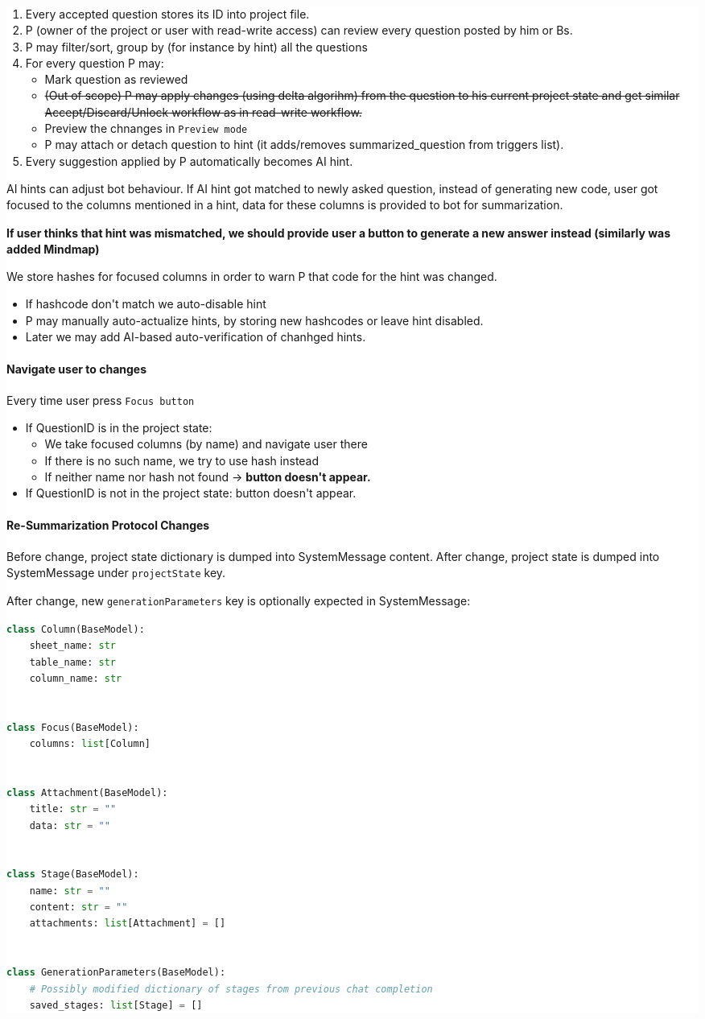 1. Every accepted question stores its ID into project file.
2. P (owner of the project or user with read-write access) can review every question posted by him or Bs.
3. P may filter/sort, group by (for instance by hint) all the questions
4. For every question P may:
    - Mark question as reviewed
    - ~~(Out of scope) P may apply changes (using delta algorihm) from the question to his current project state and get similar Accept/Discard/Unlock workflow as in read-write workflow.~~
    - Preview the chnanges in `Preview mode`
    - P may attach or detach question to hint (it adds/removes summarized_question from triggers list).
5. Every suggestion applied by P automatically becomes AI hint. 

AI hints can adjust bot behaviour. If AI hint got matched to newly asked question, instead of generating new code, user got focused to the columns mentioned in a hint, data for these columns is provided to bot for summarization. 

**If user thinks that hint was mismatched, we should provide user a button to generate a new answer instead (similarly was added Mindmap)**

We store hashes for focused columns in order to warn P that code for the hint was changed. 
- If hashcode don't match we auto-disable hint
- P may manually auto-actualize hints, by storing new hashcodes or leave hint disabled. 
- Later we may add AI-based auto-verification of chanhged hints.


#### Navigate user to changes 
Every time user press `Focus button`
- If QuestionID is in the project state:
    - We take focused columns (by name) and navigate user there
    - If there is no such name, we try to use hash instead
    - If neither name nor hash not found -> **button doesn't appear.**
- If QuestionID is not in the project state: button doesn't appear.


#### Re-Summarization Protocol Changes

Before change, project state dictionary is dumped into SystemMessage content.
After change, project state is dumped into SystemMessage under `projectState` key.

After change, new `generationParameters` key is optionally expected in SystemMessage:

```python
class Column(BaseModel):
    sheet_name: str
    table_name: str
    column_name: str


class Focus(BaseModel):
    columns: list[Column]


class Attachment(BaseModel):
    title: str = ""
    data: str = ""


class Stage(BaseModel):
    name: str = ""
    content: str = ""
    attachments: list[Attachment] = []


class GenerationParameters(BaseModel):
    # Possibly modified dictionary of stages from previous chat completion
    saved_stages: list[Stage] = []

```